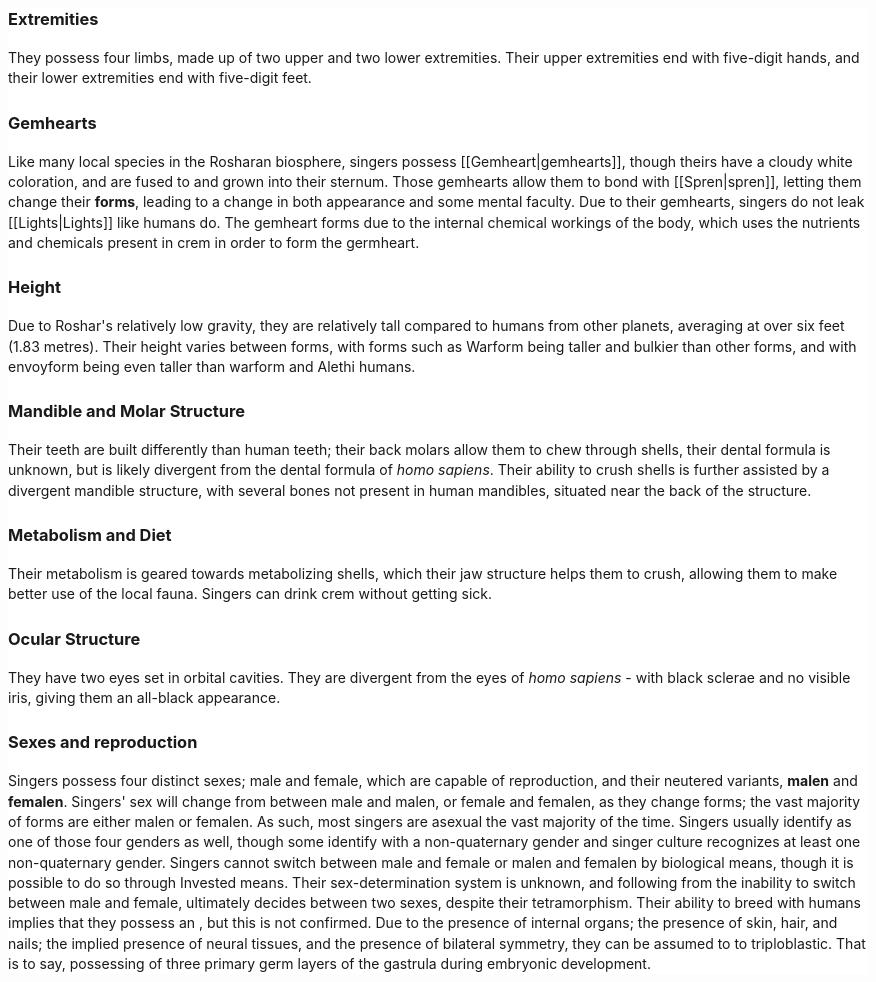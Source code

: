 ### Extremities
They possess four limbs, made up of two upper and two lower extremities. Their upper extremities end with five-digit hands, and their lower extremities end with five-digit feet.

### Gemhearts
Like many local species in the Rosharan biosphere, singers possess [[Gemheart\|gemhearts]], though theirs have a cloudy white coloration, and are fused to and grown into their sternum. Those gemhearts allow them to bond with [[Spren\|spren]], letting them change their **forms**, leading to a change in both appearance and some mental faculty. Due to their gemhearts, singers do not leak [[Lights\|Lights]] like humans do.
The gemheart forms due to the internal chemical workings of the body, which uses the nutrients and chemicals present in crem in order to form the germheart.

### Height
Due to Roshar's relatively low gravity, they are relatively tall compared to humans from other planets, averaging at over six feet (1.83 metres). Their height varies between forms, with forms such as Warform being taller and bulkier than other forms, and with envoyform being even taller than warform and Alethi humans.

### Mandible and Molar Structure
Their teeth are built differently than human teeth; their back molars allow them to chew through shells, their dental formula is unknown, but is likely divergent from the dental formula of *homo sapiens*. Their ability to crush shells is further assisted by a divergent mandible structure, with several bones not present in human mandibles, situated near the back of the structure.

### Metabolism and Diet
Their metabolism is geared towards metabolizing shells, which their jaw structure helps them to crush, allowing them to make better use of the local fauna.
Singers can drink crem without getting sick.

### Ocular Structure
They have two eyes set in orbital cavities. They are divergent from the eyes of *homo sapiens* - with black sclerae and no visible iris, giving them an all-black appearance.

### Sexes and reproduction
Singers possess four distinct sexes; male and female, which are capable of reproduction, and their neutered variants, **malen** and **femalen**. Singers' sex will change from between male and malen, or female and femalen, as they change forms; the vast majority of forms are either malen or femalen. As such, most singers are asexual the vast majority of the time. Singers usually identify as one of those four genders as well, though some identify with a non-quaternary gender and singer culture recognizes at least one non-quaternary gender.
Singers cannot switch between male and female or malen and femalen by biological means, though it is possible to do so through Invested means. Their sex-determination system is unknown, and following from the inability to switch between male and female, ultimately decides between two sexes, despite their tetramorphism. Their ability to breed with humans implies that they possess an , but this is not confirmed.
Due to the presence of internal organs; the presence of skin, hair, and nails; the implied presence of neural tissues, and the presence of bilateral symmetry, they can be assumed to to triploblastic. That is to say, possessing of three primary germ layers of the gastrula during embryonic development.

